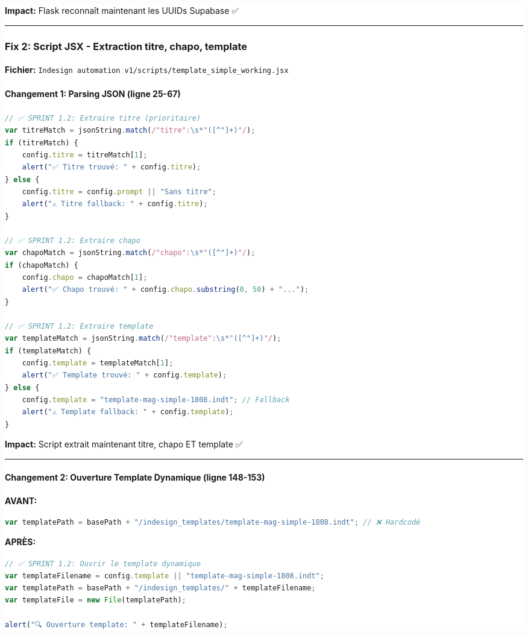 **Impact:** Flask reconnaît maintenant les UUIDs Supabase ✅

---

### Fix 2: Script JSX - Extraction titre, chapo, template

**Fichier:** `Indesign automation v1/scripts/template_simple_working.jsx`

#### Changement 1: Parsing JSON (ligne 25-67)

```javascript
// ✅ SPRINT 1.2: Extraire titre (prioritaire)
var titreMatch = jsonString.match(/"titre":\s*"([^"]+)"/);
if (titreMatch) {
    config.titre = titreMatch[1];
    alert("✅ Titre trouvé: " + config.titre);
} else {
    config.titre = config.prompt || "Sans titre";
    alert("⚠️ Titre fallback: " + config.titre);
}

// ✅ SPRINT 1.2: Extraire chapo
var chapoMatch = jsonString.match(/"chapo":\s*"([^"]+)"/);
if (chapoMatch) {
    config.chapo = chapoMatch[1];
    alert("✅ Chapo trouvé: " + config.chapo.substring(0, 50) + "...");
}

// ✅ SPRINT 1.2: Extraire template
var templateMatch = jsonString.match(/"template":\s*"([^"]+)"/);
if (templateMatch) {
    config.template = templateMatch[1];
    alert("✅ Template trouvé: " + config.template);
} else {
    config.template = "template-mag-simple-1808.indt"; // Fallback
    alert("⚠️ Template fallback: " + config.template);
}
```

**Impact:** Script extrait maintenant titre, chapo ET template ✅

---

#### Changement 2: Ouverture Template Dynamique (ligne 148-153)

**AVANT:**
```javascript
var templatePath = basePath + "/indesign_templates/template-mag-simple-1808.indt"; // ❌ Hardcodé
```

**APRÈS:**
```javascript
// ✅ SPRINT 1.2: Ouvrir le template dynamique
var templateFilename = config.template || "template-mag-simple-1808.indt";
var templatePath = basePath + "/indesign_templates/" + templateFilename;
var templateFile = new File(templatePath);

alert("🔍 Ouverture template: " + templateFilename);
```

